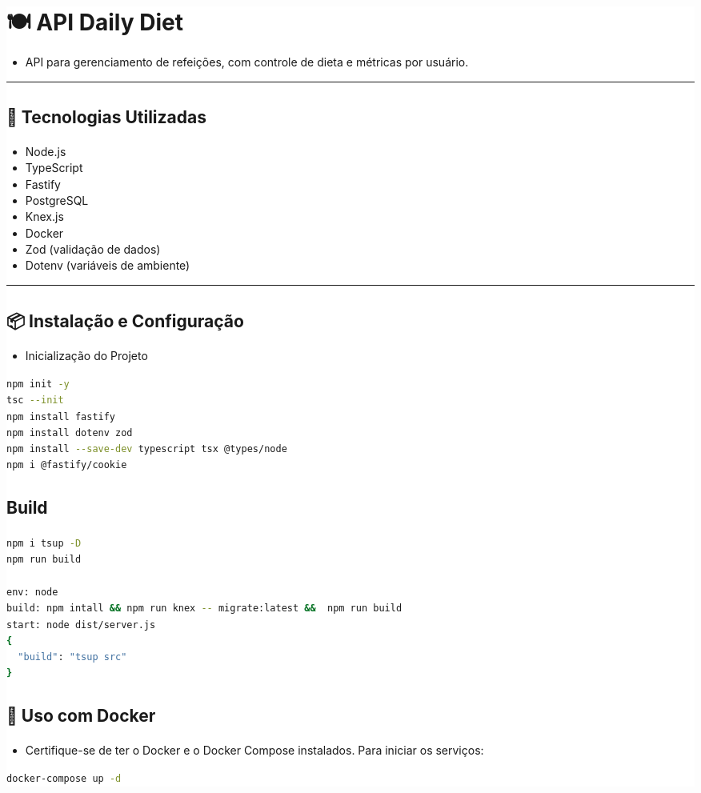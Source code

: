 # 🍽️ API Daily Diet
- API para gerenciamento de refeições, com controle de dieta e métricas por usuário.
---
## 🚀 Tecnologias Utilizadas
- Node.js
- TypeScript
- Fastify
- PostgreSQL
- Knex.js
- Docker
- Zod (validação de dados)
- Dotenv (variáveis de ambiente)
---
## 📦 Instalação e Configuração

- Inicialização do Projeto

```bash
npm init -y
tsc --init
npm install fastify
npm install dotenv zod
npm install --save-dev typescript tsx @types/node
npm i @fastify/cookie
```

## Build

```bash
npm i tsup -D
npm run build

env: node
build: npm intall && npm run knex -- migrate:latest &&  npm run build
start: node dist/server.js
{
  "build": "tsup src"
}
```

## 🐳 Uso com Docker

- Certifique-se de ter o Docker e o Docker Compose instalados. Para iniciar os serviços:

```bash
docker-compose up -d

```
